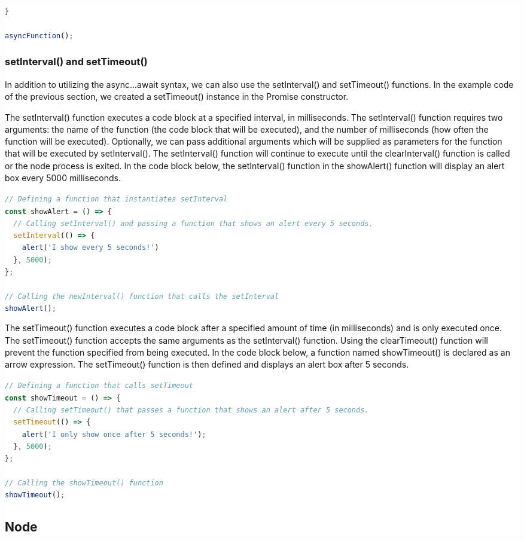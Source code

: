 ```javascript
}
 
asyncFunction();
```

### setInterval() and setTimeout()

In addition to utilizing the async...await syntax, we can also use the setInterval() and setTimeout() functions. In the example code of the previous section, we created a setTimeout() instance in the Promise constructor.

The setInterval() function executes a code block at a specified interval, in milliseconds. The setInterval() function requires two arguments: the name of the function (the code block that will be executed), and the number of milliseconds (how often the function will be executed). Optionally, we can pass additional arguments which will be supplied as parameters for the function that will be executed by setInterval(). The setInterval() function will continue to execute until the clearInterval() function is called or the node process is exited. In the code block below, the setInterval() function in the showAlert() function will display an alert box every 5000 milliseconds.

```javascript
// Defining a function that instantiates setInterval
const showAlert = () => {
  // Calling setInterval() and passing a function that shows an alert every 5 seconds.
  setInterval(() => {
    alert('I show every 5 seconds!')
  }, 5000);
};
 
// Calling the newInterval() function that calls the setInterval
showAlert();
```

The setTimeout() function executes a code block after a specified amount of time (in milliseconds) and is only executed once. The setTimeout() function accepts the same arguments as the setInterval() function. Using the clearTimeout() function will prevent the function specified from being executed. In the code block below, a function named showTimeout() is declared as an arrow expression. The setTimeout() function is then defined and displays an alert box after 5 seconds.

```javascript
// Defining a function that calls setTimeout
const showTimeout = () => {
  // Calling setTimeout() that passes a function that shows an alert after 5 seconds.
  setTimeout(() => {
    alert('I only show once after 5 seconds!');
  }, 5000);
};
 
// Calling the showTimeout() function
showTimeout();
```

## Node
